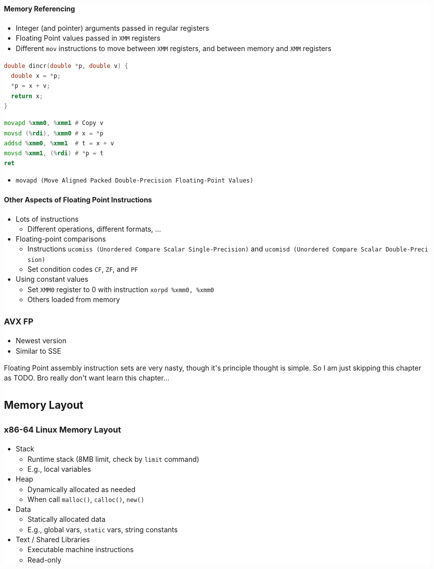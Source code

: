#### Memory Referencing

- Integer (and pointer) arguments passed in regular registers
- Floating Point values passed in `XMM` registers
- Different `mov` instructions to move between `XMM` registers, and between memory and `XMM` registers

```c
double dincr(double *p, double v) {
  double x = *p;
  *p = x + v;
  return x;
}
```

```asm
movapd %xmm0, %xmm1 # Copy v
movsd (%rdi), %xmm0 # x = *p
addsd %xmm0, %xmm1  # t = x + v
movsd %xmm1, (%rdi) # *p = t
ret
```

- `movapd (Move Aligned Packed Double-Precision Floating-Point Values)`

#### Other Aspects of Floating Point Instructions

- Lots of instructions
  - Different operations, different formats, ...
- Floating-point comparisons
  - Instructions `ucomiss (Unordered Compare Scalar Single-Precision)` and `ucomisd (Unordered Compare Scalar Double-Precision)`
  - Set condition codes `CF`, `ZF`, and `PF`
- Using constant values
  - Set `XMM0` register to 0 with instruction `xorpd %xmm0, %xmm0`
  - Others loaded from memory

### AVX FP

- Newest version
- Similar to SSE

Floating Point assembly instruction sets are very nasty, though it's principle thought is simple. So I am just skipping this chapter as TODO. Bro really don't want learn this chapter...

## Memory Layout

### x86-64 Linux Memory Layout

- Stack
  - Runtime stack (8MB limit, check by `limit` command)
  - E.g., local variables
- Heap
  - Dynamically allocated as needed
  - When call `malloc()`, `calloc()`, `new()`
- Data
  - Statically allocated data
  - E.g., global vars, `static` vars, string constants
- Text / Shared Libraries
  - Executable machine instructions
  - Read-only
